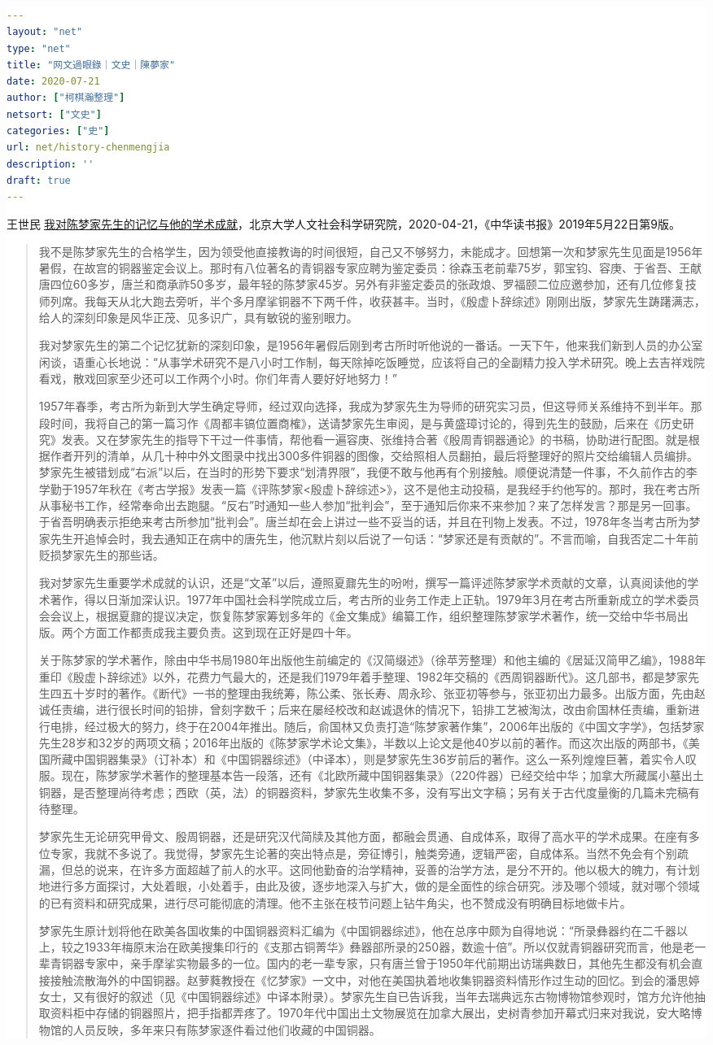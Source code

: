 ```yaml
---
layout: "net"
type: "net"
title: "网文過眼錄｜文史｜陳夢家"
date: 2020-07-21
author: ["柯棋瀚整理"]
netsort: ["文史"]
categories: ["史"]
url: net/history-chenmengjia
description: ''
draft: true
---
```


王世民 [我对陈梦家先生的记忆与他的学术成就](https://mp.weixin.qq.com/s?__biz=MzIzNDQ0MDUwNg==&mid=2247495872&idx=1&sn=573a322466f566ff2abb1fb60ed76c13&chksm=e8f4e295df836b83336439d805f2f8e02e25b3c0222d48de9ab81f27f8cf04029cd35bc6b55d&scene=21#wechat_redirect)，北京大学人文社会科学研究院，2020-04-21，《中华读书报》2019年5月22日第9版。

>
> 我不是陈梦家先生的合格学生，因为领受他直接教诲的时间很短，自己又不够努力，未能成才。回想第一次和梦家先生见面是1956年暑假，在故宫的铜器鉴定会议上。那时有八位著名的青铜器专家应聘为鉴定委员：徐森玉老前辈75岁，郭宝钧、容庚、于省吾、王献唐四位60多岁，唐兰和商承祚50多岁，最年轻的陈梦家45岁。另外有非鉴定委员的张政烺、罗福颐二位应邀参加，还有几位修复技师列席。我每天从北大跑去旁听，半个多月摩挲铜器不下两千件，收获甚丰。当时，《殷虚卜辞综述》刚刚出版，梦家先生踌躇满志，给人的深刻印象是风华正茂、见多识广，具有敏锐的鉴别眼力。
>
>
> 我对梦家先生的第二个记忆犹新的深刻印象，是1956年暑假后刚到考古所时听他说的一番话。一天下午，他来我们新到人员的办公室闲谈，语重心长地说：“从事学术研究不是八小时工作制，每天除掉吃饭睡觉，应该将自己的全副精力投入学术研究。晚上去吉祥戏院看戏，散戏回家至少还可以工作两个小时。你们年青人要好好地努力！”
>
> 1957年春季，考古所为新到大学生确定导师，经过双向选择，我成为梦家先生为导师的研究实习员，但这导师关系维持不到半年。那段时间，我将自己的第一篇习作《周都丰镐位置商榷》，送请梦家先生审阅，是与黄盛璋讨论的，得到先生的鼓励，后来在《历史研究》发表。又在梦家先生的指导下干过一件事情，帮他看一遍容庚、张维持合著《殷周青铜器通论》的书稿，协助进行配图。就是根据作者开列的清单，从几十种中外文图录中找出300多件铜器的图像，交给照相人员翻拍，最后将整理好的照片交给编辑人员编排。梦家先生被错划成“右派”以后，在当时的形势下要求“划清界限”，我便不敢与他再有个别接触。顺便说清楚一件事，不久前作古的李学勤于1957年秋在《考古学报》发表一篇《评陈梦家<殷虚卜辞综述>》，这不是他主动投稿，是我经手约他写的。那时，我在考古所从事秘书工作，经常奉命出去跑腿。“反右”时通知一些人参加“批判会”，至于通知后你来不来参加？来了怎样发言？那是另一回事。于省吾明确表示拒绝来考古所参加“批判会”。唐兰却在会上讲过一些不妥当的话，并且在刊物上发表。不过，1978年冬当考古所为梦家先生开追悼会时，我去通知正在病中的唐先生，他沉默片刻以后说了一句话：“梦家还是有贡献的”。不言而喻，自我否定二十年前贬损梦家先生的那些话。
>
>
> 我对梦家先生重要学术成就的认识，还是“文革”以后，遵照夏鼐先生的吩咐，撰写一篇评述陈梦家学术贡献的文章，认真阅读他的学术著作，得以日渐加深认识。1977年中国社会科学院成立后，考古所的业务工作走上正轨。1979年3月在考古所重新成立的学术委员会会议上，根据夏鼐的提议决定，恢复陈梦家筹划多年的《金文集成》编纂工作，组织整理陈梦家学术著作，统一交给中华书局出版。两个方面工作都责成我主要负责。这到现在正好是四十年。
>
>
> 关于陈梦家的学术著作，除由中华书局1980年出版他生前编定的《汉简缀述》（徐苹芳整理）和他主编的《居延汉简甲乙编》，1988年重印《殷虚卜辞综述》以外，花费力气最大的，还是我们1979年着手整理、1982年交稿的《西周铜器断代》。这几部书，都是梦家先生四五十岁时的著作。《断代》一书的整理由我统筹，陈公柔、张长寿、周永珍、张亚初等参与，张亚初出力最多。出版方面，先由赵诚任责编，进行很长时间的铅排，曾刻字数千；后来在屡经校改和赵诚退休的情况下，铅排工艺被淘汰，改由俞国林任责编，重新进行电排，经过极大的努力，终于在2004年推出。随后，俞国林又负责打造“陈梦家著作集”，2006年出版的《中国文字学》，包括梦家先生28岁和32岁的两项文稿；2016年出版的《陈梦家学术论文集》，半数以上论文是他40岁以前的著作。而这次出版的两部书，《美国所藏中国铜器集录》（订补本）和《中国铜器综述》（中译本），则是梦家先生36岁前后的著作。这么一系列煌煌巨著，着实令人叹服。现在，陈梦家学术著作的整理基本告一段落，还有《北欧所藏中国铜器集录》（220件器）已经交给中华；加拿大所藏属小墓出土铜器，是否整理尚待考虑；西欧（英，法）的铜器资料，梦家先生收集不多，没有写出文字稿；另有关于古代度量衡的几篇未完稿有待整理。
>
>
> 梦家先生无论研究甲骨文、殷周铜器，还是研究汉代简牍及其他方面，都融会贯通、自成体系，取得了高水平的学术成果。在座有多位专家，我就不多说了。我觉得，梦家先生论著的突出特点是，旁征博引，触类旁通，逻辑严密，自成体系。当然不免会有个别疏漏，但总的说来，在许多方面超越了前人的水平。这同他勤奋的治学精神，妥善的治学方法，是分不开的。他以极大的魄力，有计划地进行多方面探讨，大处着眼，小处着手，由此及彼，逐步地深入与扩大，做的是全面性的综合研究。涉及哪个领域，就对哪个领域的已有资料和研究成果，进行尽可能彻底的清理。他不主张在枝节问题上钻牛角尖，也不赞成没有明确目标地做卡片。
>
>
> 梦家先生原计划将他在欧美各国收集的中国铜器资料汇编为《中国铜器综述》，他在总序中颇为自得地说：“所录彝器约在二千器以上，较之1933年梅原末治在欧美搜集印行的《支那古铜菁华》彝器部所录的250器，数逾十倍”。所以仅就青铜器研究而言，他是老一辈青铜器专家中，亲手摩挲实物最多的一位。国内的老一辈专家，只有唐兰曾于1950年代前期出访瑞典数日，其他先生都没有机会直接接触流散海外的中国铜器。赵萝蕤教授在《忆梦家》一文中，对他在美国执着地收集铜器资料情形作过生动的回忆。到会的潘思婷女士，又有很好的叙述（见《中国铜器综述》中译本附录）。梦家先生自已告诉我，当年去瑞典远东古物博物馆参观时，馆方允许他抽取资料柜中存储的铜器照片，把手指都弄疼了。1970年代中国出土文物展览在加拿大展出，史树青参加开幕式归来对我说，安大略博物馆的人员反映，多年来只有陈梦家逐件看过他们收藏的中国铜器。
>
>
